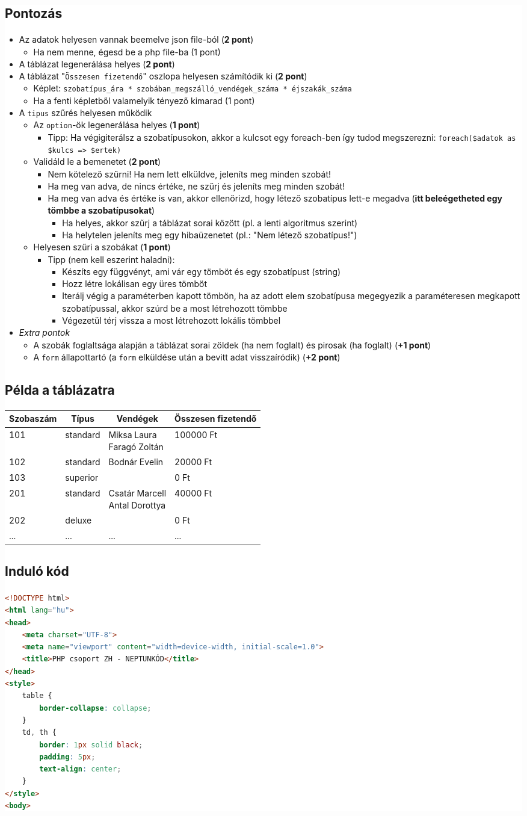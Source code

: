 ## Pontozás

- Az adatok helyesen vannak beemelve json file-ból (**2 pont**)
  - Ha nem menne, égesd be a php file-ba (1 pont)
- A táblázat legenerálása helyes (**2 pont**)
- A táblázat "```Összesen fizetendő```" oszlopa helyesen számítódik ki (**2 pont**)
  - Képlet: ```szobatípus_ára * szobában_megszálló_vendégek_száma * éjszakák_száma```
  - Ha a fenti képletből valamelyik tényező kimarad (1 pont)
- A ```tipus``` szűrés helyesen működik
  - Az ```option```-ök legenerálása helyes (**1 pont**)
    - Tipp: Ha végigiterálsz a szobatípusokon, akkor a kulcsot egy foreach-ben így tudod megszerezni: ```foreach($adatok as $kulcs => $ertek)```
  - Validáld le a bemenetet (**2 pont**)
    - Nem kötelező szűrni! Ha nem lett elküldve, jeleníts meg minden szobát!
    - Ha meg van adva, de nincs értéke, ne szűrj és jeleníts meg minden szobát!
    - Ha meg van adva és értéke is van, akkor ellenőrizd, hogy létező szobatípus lett-e megadva (**itt beleégetheted egy tömbbe a szobatípusokat**)
      - Ha helyes, akkor szűrj a táblázat sorai között (pl. a lenti algoritmus szerint)
      - Ha helytelen jeleníts meg egy hibaüzenetet (pl.: "Nem létező szobatípus!")
  - Helyesen szűri a szobákat (**1 pont**)
    - Tipp (nem kell eszerint haladni):
      - Készíts egy függvényt, ami vár egy tömböt és egy szobatípust (string)
      - Hozz létre lokálisan egy üres tömböt
      - Iterálj végig a paraméterben kapott tömbön, ha az adott elem szobatípusa megegyezik a paraméteresen megkapott szobatípussal, akkor szúrd be a most létrehozott tömbbe
      - Végezetül térj vissza a most létrehozott lokális tömbbel
- *Extra pontok*
  - A szobák foglaltsága alapján a táblázat sorai zöldek (ha nem foglalt) és pirosak (ha foglalt) (**+1 pont**)
  - A ```form``` állapottartó (a ```form``` elküldése után a bevitt adat visszaíródik) (**+2 pont**)

## Példa a táblázatra

Szobaszám | Típus    | Vendégek                         | Összesen fizetendő
--------- | -----    | --------                         | ------------------
101       | standard | Miksa Laura<br>Faragó Zoltán     | 100000 Ft
102       | standard | Bodnár Evelin                    | 20000 Ft
103       | superior |                                  | 0 Ft
201       | standard | Csatár Marcell<br>Antal Dorottya | 40000 Ft
202       | deluxe   |                                  | 0 Ft
...       | ...      | ...                              | ...

## Induló kód

```html
<!DOCTYPE html>
<html lang="hu">
<head>
    <meta charset="UTF-8">
    <meta name="viewport" content="width=device-width, initial-scale=1.0">
    <title>PHP csoport ZH - NEPTUNKÓD</title>
</head>
<style>
    table {
        border-collapse: collapse;
    }
    td, th {
        border: 1px solid black;
        padding: 5px;
        text-align: center;
    }
</style>
<body>
```